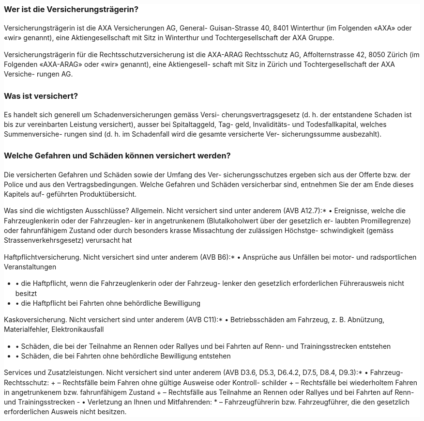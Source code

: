### Wer ist die Versicherungsträgerin?

Versicherungsträgerin ist die AXA Versicherungen AG, General- Guisan-Strasse 40, 8401 Winterthur (im Folgenden «AXA» oder «wir» genannt), eine Aktiengesellschaft mit Sitz in Winterthur und Tochtergesellschaft der AXA Gruppe.

Versicherungsträgerin für die Rechtsschutzversicherung ist die AXA-ARAG Rechtsschutz AG, Affolternstrasse 42, 8050 Zürich (im Folgenden «AXA-ARAG» oder «wir» genannt), eine Aktiengesell- schaft mit Sitz in Zürich und Tochtergesellschaft der AXA Versiche- rungen AG.

### Was ist versichert?

Es handelt sich generell um Schadenversicherungen gemäss Versi- cherungsvertragsgesetz (d. h. der entstandene Schaden ist bis zur vereinbarten Leistung versichert), ausser bei Spitaltaggeld, Tag- geld, Invaliditäts- und Todesfallkapital, welches Summenversiche- rungen sind (d. h. im Schadenfall wird die gesamte versicherte Ver- sicherungssumme ausbezahlt).

### Welche Gefahren und Schäden können versichert werden?

Die versicherten Gefahren und Schäden sowie der Umfang des Ver- sicherungsschutzes ergeben sich aus der Offerte bzw.
der Police und aus den Vertragsbedingungen.
Welche Gefahren und Schäden versicherbar sind, entnehmen Sie der am Ende dieses Kapitels auf- geführten Produktübersicht.

Was sind die wichtigsten Ausschlüsse?
Allgemein.
Nicht versichert sind unter anderem (AVB A12.7):* • Ereignisse, welche die Fahrzeuglenkerin oder der Fahrzeuglen- ker in angetrunkenem (Blutalkoholwert über der gesetzlich er- laubten Promillegrenze) oder fahrunfähigem Zustand oder durch besonders krasse Missachtung der zulässigen Höchstge- schwindigkeit (gemäss Strassenverkehrsgesetz) verursacht hat


Haftpflichtversicherung.
Nicht versichert sind unter anderem (AVB B6):* • Ansprüche aus Unfällen bei motor- und radsportlichen Veranstaltungen
* • die Haftpflicht, wenn die Fahrzeuglenkerin oder der Fahrzeug- lenker den gesetzlich erforderlichen Führerausweis nicht besitzt
* • die Haftpflicht bei Fahrten ohne behördliche Bewilligung


Kaskoversicherung.
Nicht versichert sind unter anderem (AVB C11):* • Betriebsschäden am Fahrzeug, z. B. Abnützung, Materialfehler, Elektronikausfall
* • Schäden, die bei der Teilnahme an Rennen oder Rallyes und bei Fahrten auf Renn- und Trainingsstrecken entstehen
* • Schäden, die bei Fahrten ohne behördliche Bewilligung entstehen


Services und Zusatzleistungen.
Nicht versichert sind unter anderem (AVB D3.6, D5.3, D6.4.2, D7.5, D8.4, D9.3):* • Fahrzeug-Rechtsschutz:
	+ – Rechtsfälle beim Fahren ohne gültige Ausweise oder Kontroll- schilder
	+ – Rechtsfälle bei wiederholtem Fahren in angetrunkenem bzw.
	fahrunfähigem Zustand
	+ – Rechtsfälle aus Teilnahme an Rennen oder Rallyes und bei Fahrten auf Renn- und Trainingsstrecken
		- • Verletzung an Ihnen und Mitfahrenden:
			* – Fahrzeugführerin bzw.
			Fahrzeugführer, die den gesetzlich erforderlichen Ausweis nicht besitzen.

